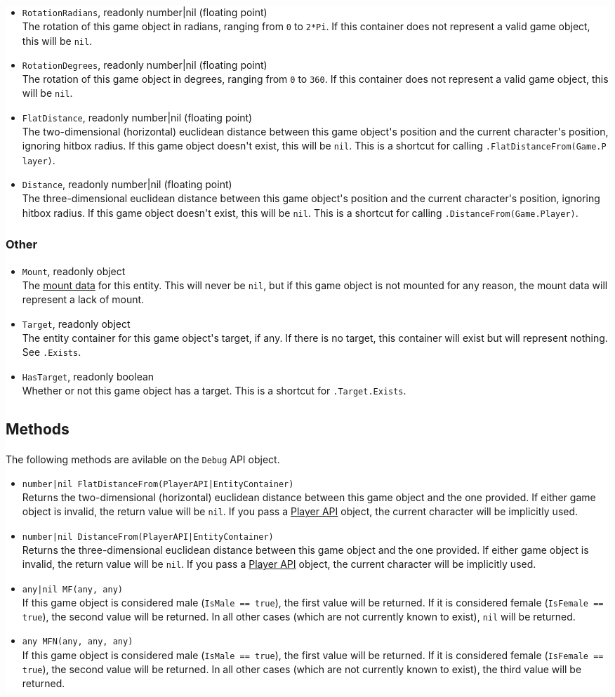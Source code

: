 - `RotationRadians`, readonly number|nil (floating point)\
  The rotation of this game object in radians, ranging from `0` to `2*Pi`. If this container does not represent a valid game object, this will be `nil`.

- `RotationDegrees`, readonly number|nil (floating point)\
  The rotation of this game object in degrees, ranging from `0` to `360`. If this container does not represent a valid game object, this will be `nil`.

- `FlatDistance`, readonly number|nil (floating point)\
  The two-dimensional (horizontal) euclidean distance between this game object's position and the current character's position, ignoring hitbox radius. If this game object doesn't exist, this will be `nil`. This is a shortcut for calling `.FlatDistanceFrom(Game.Player)`.

- `Distance`, readonly number|nil (floating point)\
  The three-dimensional euclidean distance between this game object's position and the current character's position, ignoring hitbox radius. If this game object doesn't exist, this will be `nil`. This is a shortcut for calling `.DistanceFrom(Game.Player)`.

### Other

- `Mount`, readonly object\
  The [mount data](mount.md) for this entity. This will never be `nil`, but if this game object is not mounted for any reason, the mount data will represent a lack of mount.

- `Target`, readonly object\
  The entity container for this game object's target, if any. If there is no target, this container will exist but will represent nothing. See `.Exists`.

- `HasTarget`, readonly boolean\
  Whether or not this game object has a target. This is a shortcut for `.Target.Exists`.

## Methods
The following methods are avilable on the `Debug` API object.

- `number|nil FlatDistanceFrom(PlayerAPI|EntityContainer)`\
  Returns the two-dimensional (horizontal) euclidean distance between this game object and the one provided. If either game object is invalid, the return value will be `nil`. If you pass a [Player API](player.md) object, the current character will be implicitly used.

- `number|nil DistanceFrom(PlayerAPI|EntityContainer)`\
  Returns the three-dimensional euclidean distance between this game object and the one provided. If either game object is invalid, the return value will be `nil`. If you pass a [Player API](player.md) object, the current character will be implicitly used.

- `any|nil MF(any, any)`\
  If this game object is considered male (`IsMale == true`), the first value will be returned. If it is considered female (`IsFemale == true`), the second value will be returned. In all other cases (which are not currently known to exist), `nil` will be returned.

- `any MFN(any, any, any)`\
  If this game object is considered male (`IsMale == true`), the first value will be returned. If it is considered female (`IsFemale == true`), the second value will be returned. In all other cases (which are not currently known to exist), the third value will be returned.
